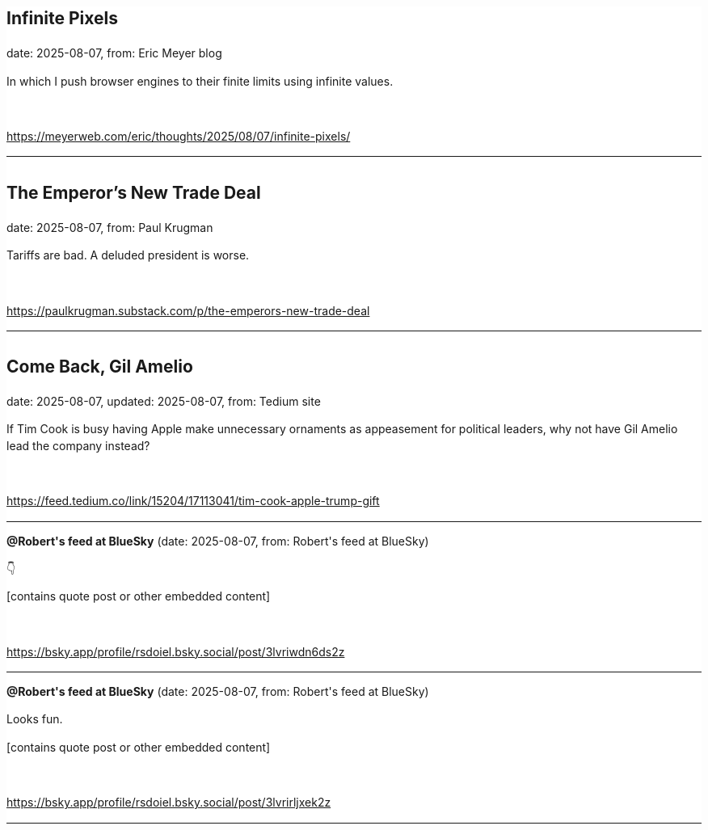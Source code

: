 
## Infinite Pixels

date: 2025-08-07, from: Eric Meyer blog

In which I push browser engines to their finite limits using infinite values. 

<br> 

<https://meyerweb.com/eric/thoughts/2025/08/07/infinite-pixels/>

---

## The Emperor’s New Trade Deal

date: 2025-08-07, from: Paul Krugman

Tariffs are bad. A deluded president is worse. 

<br> 

<https://paulkrugman.substack.com/p/the-emperors-new-trade-deal>

---

## Come Back, Gil Amelio

date: 2025-08-07, updated: 2025-08-07, from: Tedium site

If Tim Cook is busy having Apple make unnecessary ornaments as appeasement for political leaders, why not have Gil Amelio lead the company instead? 

<br> 

<https://feed.tedium.co/link/15204/17113041/tim-cook-apple-trump-gift>

---

**@Robert's feed at BlueSky** (date: 2025-08-07, from: Robert's feed at BlueSky)

👇

[contains quote post or other embedded content] 

<br> 

<https://bsky.app/profile/rsdoiel.bsky.social/post/3lvriwdn6ds2z>

---

**@Robert's feed at BlueSky** (date: 2025-08-07, from: Robert's feed at BlueSky)

Looks fun.

[contains quote post or other embedded content] 

<br> 

<https://bsky.app/profile/rsdoiel.bsky.social/post/3lvrirljxek2z>

---